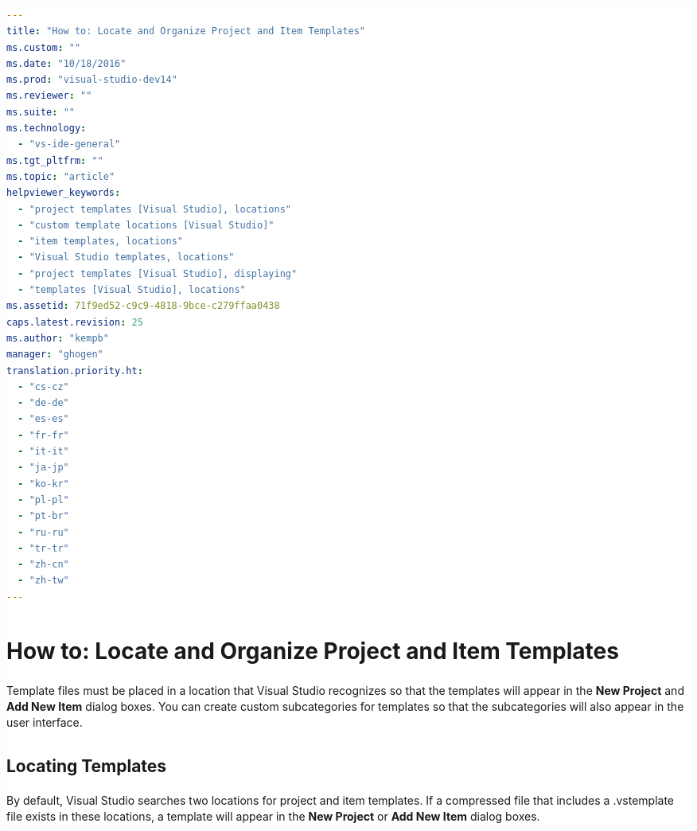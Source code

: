 ```yaml
---
title: "How to: Locate and Organize Project and Item Templates"
ms.custom: ""
ms.date: "10/18/2016"
ms.prod: "visual-studio-dev14"
ms.reviewer: ""
ms.suite: ""
ms.technology: 
  - "vs-ide-general"
ms.tgt_pltfrm: ""
ms.topic: "article"
helpviewer_keywords: 
  - "project templates [Visual Studio], locations"
  - "custom template locations [Visual Studio]"
  - "item templates, locations"
  - "Visual Studio templates, locations"
  - "project templates [Visual Studio], displaying"
  - "templates [Visual Studio], locations"
ms.assetid: 71f9ed52-c9c9-4818-9bce-c279ffaa0438
caps.latest.revision: 25
ms.author: "kempb"
manager: "ghogen"
translation.priority.ht: 
  - "cs-cz"
  - "de-de"
  - "es-es"
  - "fr-fr"
  - "it-it"
  - "ja-jp"
  - "ko-kr"
  - "pl-pl"
  - "pt-br"
  - "ru-ru"
  - "tr-tr"
  - "zh-cn"
  - "zh-tw"
---
```

# How to: Locate and Organize Project and Item Templates
Template files must be placed in a location that Visual Studio recognizes so that the templates will appear in the **New Project** and **Add New Item** dialog boxes. You can create custom subcategories for templates so that the subcategories will also appear in the user interface.  
  
## Locating Templates  
 By default, Visual Studio searches two locations for project and item templates. If a compressed file that includes a .vstemplate file exists in these locations, a template will appear in the **New Project** or **Add New Item** dialog boxes.  
  